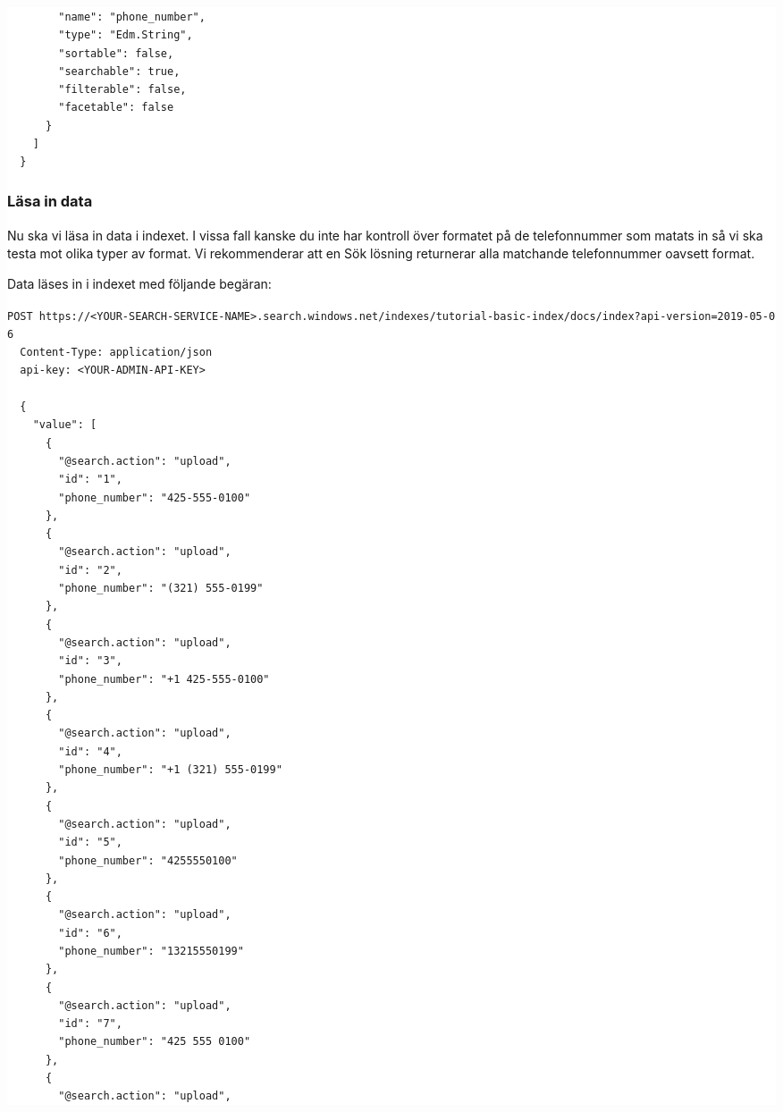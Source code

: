 ```http
        "name": "phone_number",
        "type": "Edm.String",
        "sortable": false,
        "searchable": true,
        "filterable": false,
        "facetable": false
      }
    ]
  }
```

### <a name="load-data"></a>Läsa in data

Nu ska vi läsa in data i indexet. I vissa fall kanske du inte har kontroll över formatet på de telefonnummer som matats in så vi ska testa mot olika typer av format. Vi rekommenderar att en Sök lösning returnerar alla matchande telefonnummer oavsett format.

Data läses in i indexet med följande begäran: 

```http
POST https://<YOUR-SEARCH-SERVICE-NAME>.search.windows.net/indexes/tutorial-basic-index/docs/index?api-version=2019-05-06
  Content-Type: application/json
  api-key: <YOUR-ADMIN-API-KEY>

  {
    "value": [
      {
        "@search.action": "upload",  
        "id": "1",
        "phone_number": "425-555-0100"
      },
      {
        "@search.action": "upload",  
        "id": "2",
        "phone_number": "(321) 555-0199"
      },
      {  
        "@search.action": "upload",  
        "id": "3",
        "phone_number": "+1 425-555-0100"
      },
      {  
        "@search.action": "upload",  
        "id": "4",  
        "phone_number": "+1 (321) 555-0199"
      },
      {
        "@search.action": "upload",  
        "id": "5",
        "phone_number": "4255550100"
      },
      {
        "@search.action": "upload",  
        "id": "6",
        "phone_number": "13215550199"
      },
      {
        "@search.action": "upload",  
        "id": "7",
        "phone_number": "425 555 0100"
      },
      {
        "@search.action": "upload",  
```